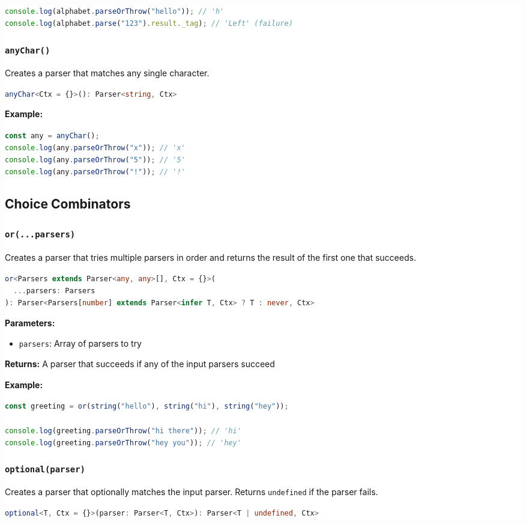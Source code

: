 ```typescript
console.log(alphabet.parseOrThrow("hello")); // 'h'
console.log(alphabet.parse("123").result._tag); // 'Left' (failure)
```

### `anyChar()`

Creates a parser that matches any single character.

```typescript
anyChar<Ctx = {}>(): Parser<string, Ctx>
```

**Example:**

```typescript
const any = anyChar();
console.log(any.parseOrThrow("x")); // 'x'
console.log(any.parseOrThrow("5")); // '5'
console.log(any.parseOrThrow("!")); // '!'
```

## Choice Combinators

### `or(...parsers)`

Creates a parser that tries multiple parsers in order and returns the result of the first one that succeeds.

```typescript
or<Parsers extends Parser<any, any>[], Ctx = {}>(
  ...parsers: Parsers
): Parser<Parsers[number] extends Parser<infer T, Ctx> ? T : never, Ctx>
```

**Parameters:**

- `parsers`: Array of parsers to try

**Returns:** A parser that succeeds if any of the input parsers succeed

**Example:**

```typescript
const greeting = or(string("hello"), string("hi"), string("hey"));

console.log(greeting.parseOrThrow("hi there")); // 'hi'
console.log(greeting.parseOrThrow("hey you")); // 'hey'
```

### `optional(parser)`

Creates a parser that optionally matches the input parser. Returns `undefined` if the parser fails.

```typescript
optional<T, Ctx = {}>(parser: Parser<T, Ctx>): Parser<T | undefined, Ctx>
```
